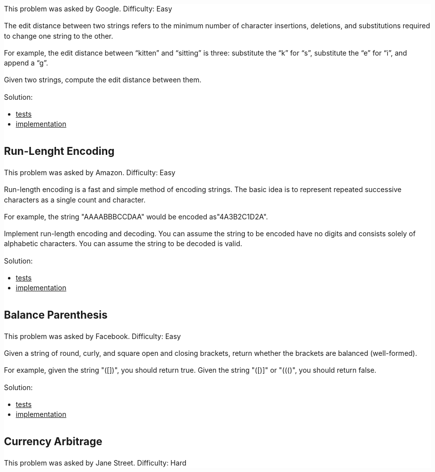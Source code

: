 This problem was asked by Google.
Difficulty: Easy

The edit distance between two strings refers to the minimum number of character
insertions, deletions, and substitutions required to change one string to the
other.

For example, the edit distance between “kitten” and “sitting” is three:
substitute the “k” for “s”, substitute the “e” for “i”, and append a “g”.

Given two strings, compute the edit distance between them.

Solution:
- [tests](tests/test__edit_distance.py)
- [implementation](src/edit_distance.py)


## Run-Lenght Encoding

This problem was asked by Amazon.
Difficulty: Easy

Run-length encoding is a fast and simple method of encoding strings. The basic
idea is to represent repeated successive characters as a single count and
character.

For example, the string "AAAABBBCCDAA" would be encoded as"4A3B2C1D2A".

Implement run-length encoding and decoding. You can assume the string to be
encoded have no digits and consists solely of alphabetic characters. You can
assume the string to be decoded is valid.

Solution:
- [tests](tests/test__run_lenght_encoding.py)
- [implementation](src/run_lenght_encoding.py)


## Balance Parenthesis

This problem was asked by Facebook.
Difficulty: Easy

Given a string of round, curly, and square open and closing brackets, return
whether the brackets are balanced (well-formed).

For example, given the string "([])[]({})", you should return true.
Given the string "([)]" or "((()", you should return false.

Solution:
- [tests](tests/test__balance_parenthesis.py)
- [implementation](src/balance_parenthesis.py)



## Currency Arbitrage

This problem was asked by Jane Street.
Difficulty: Hard
